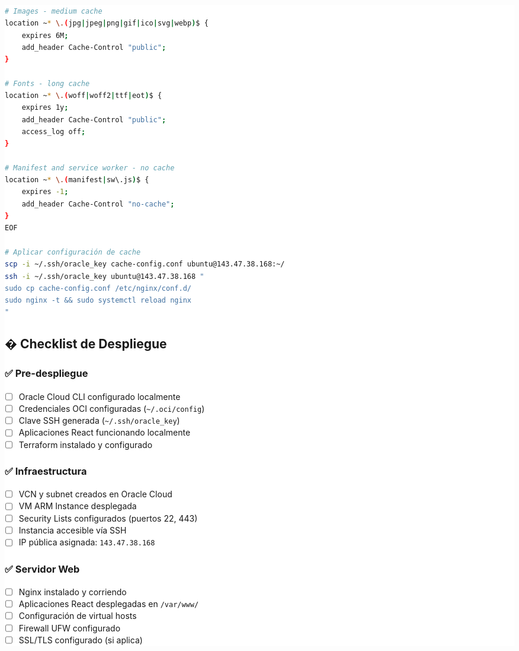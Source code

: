 ```bash
# Images - medium cache
location ~* \.(jpg|jpeg|png|gif|ico|svg|webp)$ {
    expires 6M;
    add_header Cache-Control "public";
}

# Fonts - long cache
location ~* \.(woff|woff2|ttf|eot)$ {
    expires 1y;
    add_header Cache-Control "public";
    access_log off;
}

# Manifest and service worker - no cache
location ~* \.(manifest|sw\.js)$ {
    expires -1;
    add_header Cache-Control "no-cache";
}
EOF

# Aplicar configuración de cache
scp -i ~/.ssh/oracle_key cache-config.conf ubuntu@143.47.38.168:~/
ssh -i ~/.ssh/oracle_key ubuntu@143.47.38.168 "
sudo cp cache-config.conf /etc/nginx/conf.d/
sudo nginx -t && sudo systemctl reload nginx
"
```

## � Checklist de Despliegue

### ✅ Pre-despliegue

- [ ] Oracle Cloud CLI configurado localmente
- [ ] Credenciales OCI configuradas (`~/.oci/config`)
- [ ] Clave SSH generada (`~/.ssh/oracle_key`)
- [ ] Aplicaciones React funcionando localmente
- [ ] Terraform instalado y configurado

### ✅ Infraestructura

- [ ] VCN y subnet creados en Oracle Cloud
- [ ] VM ARM Instance desplegada
- [ ] Security Lists configurados (puertos 22, 443)
- [ ] Instancia accesible vía SSH
- [ ] IP pública asignada: `143.47.38.168`

### ✅ Servidor Web

- [ ] Nginx instalado y corriendo
- [ ] Aplicaciones React desplegadas en `/var/www/`
- [ ] Configuración de virtual hosts
- [ ] Firewall UFW configurado
- [ ] SSL/TLS configurado (si aplica)

